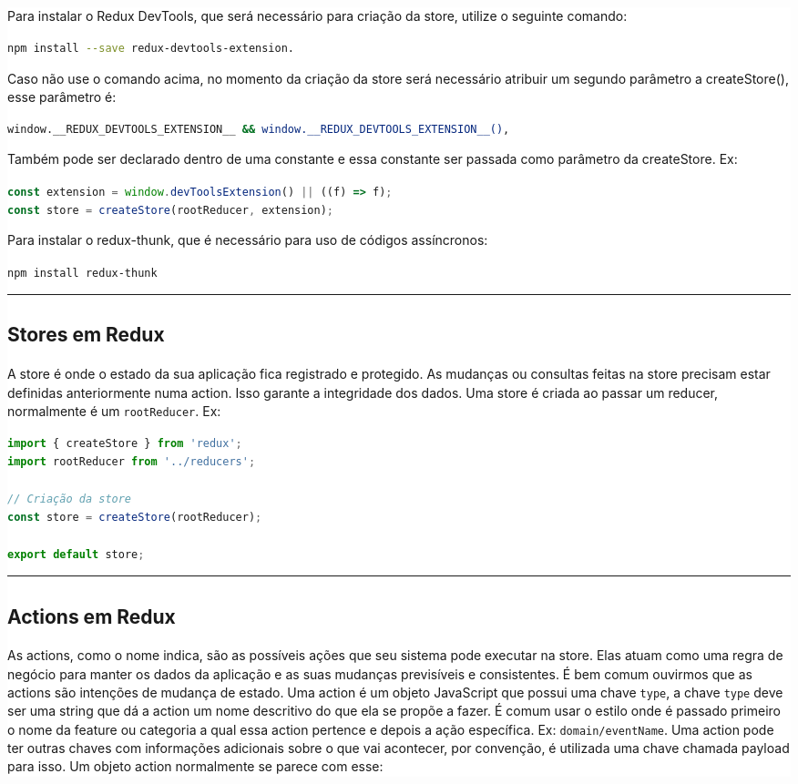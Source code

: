 Para instalar o Redux DevTools, que será necessário para criação da store, utilize o seguinte comando:

~~~bash
npm install --save redux-devtools-extension.
~~~

Caso não use o comando acima, no momento da criação da store será necessário atribuir um segundo parâmetro a createStore(), esse parâmetro é:

~~~bash
window.__REDUX_DEVTOOLS_EXTENSION__ && window.__REDUX_DEVTOOLS_EXTENSION__(),
~~~

Também pode ser declarado dentro de uma constante e essa constante ser passada como parâmetro da createStore. Ex:

~~~JavaScript
const extension = window.devToolsExtension() || ((f) => f);
const store = createStore(rootReducer, extension);
~~~

Para instalar o redux-thunk, que é necessário para uso de códigos assíncronos:

~~~bash
npm install redux-thunk
~~~

---

## Stores em Redux

A store é onde o estado da sua aplicação fica registrado e protegido. As mudanças ou consultas feitas na store precisam estar definidas anteriormente numa action. Isso garante a integridade dos dados. Uma store é criada ao  passar um reducer, normalmente é um `rootReducer`. Ex:

~~~JavaScript
import { createStore } from 'redux';
import rootReducer from '../reducers';

// Criação da store
const store = createStore(rootReducer);

export default store;
~~~

---

## Actions em Redux

As actions, como o nome indica, são as possíveis ações que seu sistema pode executar na store. Elas atuam como uma regra de negócio para manter os dados da aplicação e as suas mudanças previsíveis e consistentes. É bem comum ouvirmos que as actions são intenções de mudança de estado. Uma action é um objeto JavaScript que possui uma chave `type`, a chave `type` deve ser uma string que dá a action um nome descritivo do que ela se propõe a fazer. É comum usar o estilo onde é passado primeiro o nome da feature ou categoria a qual essa action pertence e depois a ação específica. Ex: `domain/eventName`. Uma action pode ter outras chaves com informações adicionais sobre o que vai acontecer, por convenção, é utilizada uma chave chamada payload para isso. Um objeto action normalmente se parece com esse:

